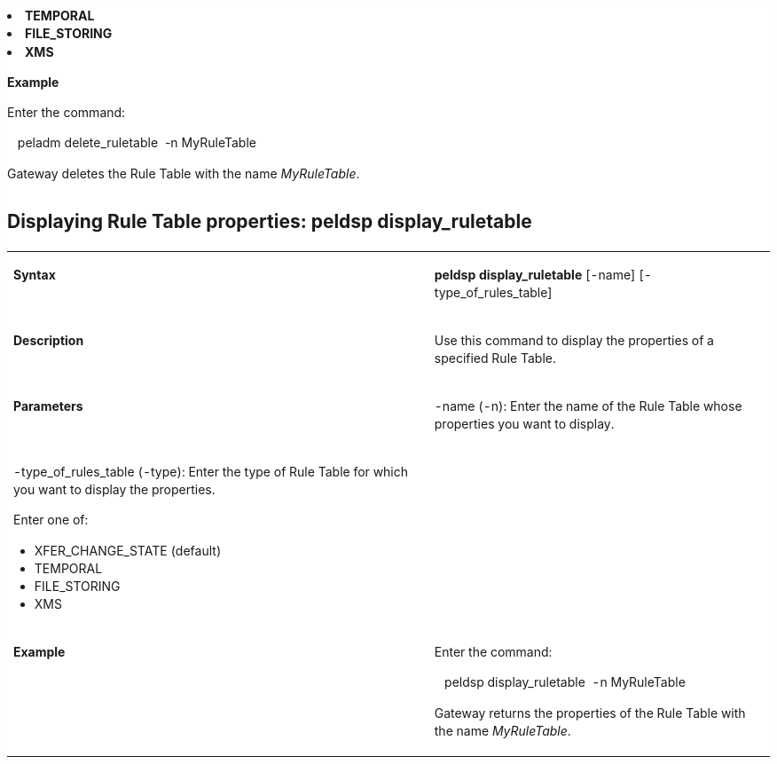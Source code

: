 <li><strong>TEMPORAL</strong></li>
<li><strong>FILE_STORING</strong></li>
<li><strong>XMS</strong></li>
</ul>         </td>
      </tr>
      <tr>
         <td><p><strong>Example</strong></p>         </td>
         <td><p>Enter the command:</p>
<p>   peladm delete_ruletable  -n MyRuleTable</p>
<p>Gateway deletes the Rule Table with the name <span style="font-style: italic;">MyRuleTable</span>.</p>         </td>
      </tr>
   </tbody>
</table>

<span id="peldsp_display_ruletable"></span>

## Displaying Rule Table properties: peldsp display\_ruletable

<table>
         
         
         
   
   <tbody>
      <tr>
         <td><p><strong>Syntax</strong></p>         </td>
         <td><p><strong>peldsp display_ruletable</strong> [-name] [-type_of_rules_table]</p>         </td>
      </tr>
      <tr>
         <td><p><strong>Description</strong></p>         </td>
         <td><p>Use this command to display the properties of a specified Rule Table.</p>         </td>
      </tr>
      <tr>
         <td><p><strong>Parameters</strong></p>         </td>
         <td><p><span class="code">-name (-n)</span>: Enter the name of the Rule Table whose properties you want to display.</p>         </td>
      </tr>
      <tr>
         <td><p><span class="code">-type_of_rules_table (-type)</span>: Enter the type of Rule Table for which you want to display the properties.</p>
<p>Enter one of:</p>
<ul>
<li>XFER_CHANGE_STATE<span style="font-weight: normal;"> (default)</span></li>
<li>TEMPORAL</li>
<li>FILE_STORING</li>
<li>XMS</li>
</ul>         </td>
      </tr>
      <tr>
         <td><p><strong>Example</strong></p>         </td>
         <td><p>Enter the command:</p>
<p>   peldsp display_ruletable  -n MyRuleTable</p>
<p>Gateway returns the properties of the Rule Table with the name <span style="font-style: italic;">MyRuleTable</span>.</p>         </td>
      </tr>
   </tbody>
</table>
